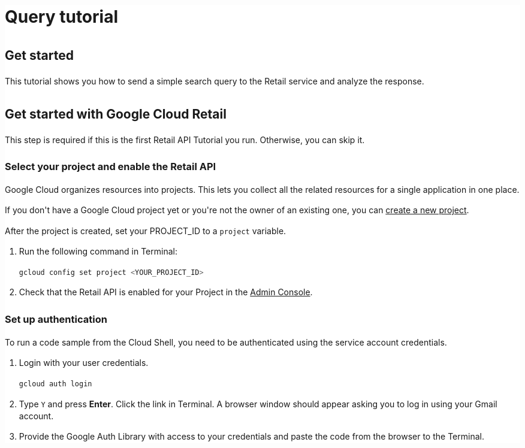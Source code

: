 <walkthrough-metadata>
  <meta name="title" content="Query tutorial" />
  <meta name="description" content="This tutorial shows you how to send a simple search query to the Retail service and analyze the response." />
  <meta name="component_id" content="593554" />
</walkthrough-metadata>

# Query tutorial

## Get started

This tutorial shows you how to send a simple search query to the Retail service and analyze the response.


<walkthrough-tutorial-duration duration="4"></walkthrough-tutorial-duration>

## Get started with Google Cloud Retail

This step is required if this is the first Retail API Tutorial you run.
Otherwise, you can skip it.

### Select your project and enable the Retail API

Google Cloud organizes resources into projects. This lets you
collect all the related resources for a single application in one place.

If you don't have a Google Cloud project yet or you're not the owner of an existing one, you can
[create a new project](https://console.cloud.google.com/projectcreate).

After the project is created, set your PROJECT_ID to a ```project``` variable.
1. Run the following command in Terminal:
    ```bash
    gcloud config set project <YOUR_PROJECT_ID>
    ```

1. Check that the Retail API is enabled for your Project in the [Admin Console](https://console.cloud.google.com/ai/retail/).

### Set up authentication

To run a code sample from the Cloud Shell, you need to be authenticated using the service account credentials.

1. Login with your user credentials.
    ```bash
    gcloud auth login
    ```

1. Type `Y` and press **Enter**. Click the link in Terminal. A browser window should appear asking you to log in using your Gmail account.

1. Provide the Google Auth Library with access to your credentials and paste the code from the browser to the Terminal.
